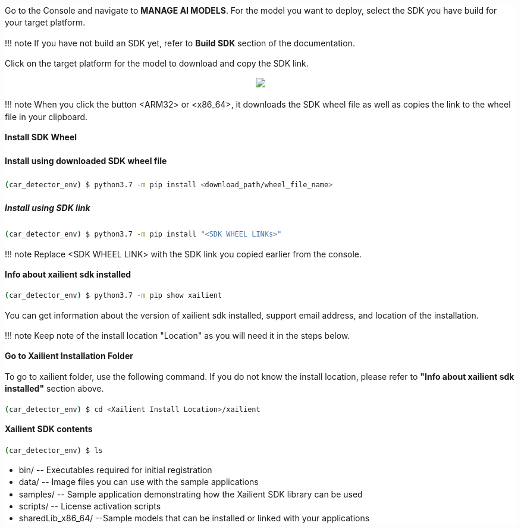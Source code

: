 Go to the Console and navigate to __MANAGE AI MODELS__. For the model you want to deploy, select the SDK you have build for your target platform. 

!!! note
    If you have not build an SDK yet, refer to __Build SDK__ section of the documentation.

Click on the target platform for the model to download and copy the SDK link.

<p align="center">
  <img src="../latest/img/console/CopySDKLink_CarDetector.png">
</p>

!!! note
    When you click the button &lt;ARM32&gt; or &lt;x86_64&gt;, it downloads the SDK wheel file as well as copies the link to the wheel file in your clipboard.

__Install SDK Wheel__

#### Install using downloaded SDK wheel file

```bash
(car_detector_env) $ python3.7 -m pip install <download_path/wheel_file_name>
```

##### Install using SDK link

```bash
(car_detector_env) $ python3.7 -m pip install "<SDK WHEEL LINKs>"
```

!!! note
    Replace &lt;SDK WHEEL LINK&gt; with the SDK link you copied earlier from the console.

__Info about xailient sdk installed__

```bash
(car_detector_env) $ python3.7 -m pip show xailient
```

You can get information about the version of xailient sdk installed, support email address, and location of the installation. 

!!! note
    Keep note of the install location "Location" as you will need it in the steps below.

__Go to Xailient Installation Folder__

To go to xailient folder, use the following command. If you do not know the install location, please refer to __"Info about xailient sdk installed"__ section above.

```bash
(car_detector_env) $ cd <Xailient Install Location>/xailient
```

__Xailient SDK contents__

```bash
(car_detector_env) $ ls
```

* bin/ -- Executables required for initial registration
* data/ -- Image files you can use with the sample applications
* samples/ -- Sample application demonstrating how the Xailient SDK library can be used
* scripts/ -- License activation scripts
* sharedLib_x86_64/ --Sample models that can be installed or linked with your applications
